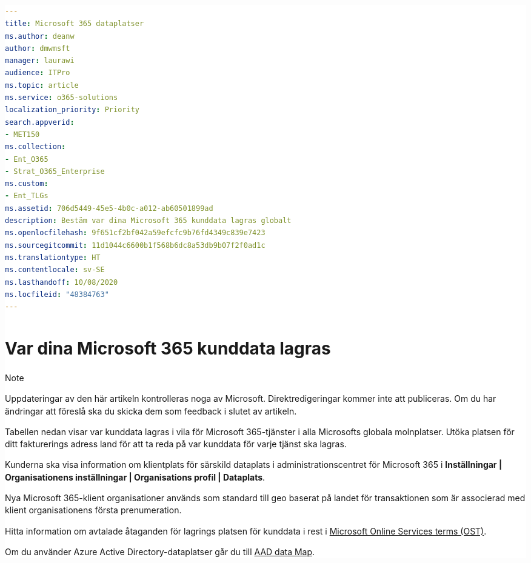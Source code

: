 ```yaml
---
title: Microsoft 365 dataplatser
ms.author: deanw
author: dmwmsft
manager: laurawi
audience: ITPro
ms.topic: article
ms.service: o365-solutions
localization_priority: Priority
search.appverid:
- MET150
ms.collection:
- Ent_O365
- Strat_O365_Enterprise
ms.custom:
- Ent_TLGs
ms.assetid: 706d5449-45e5-4b0c-a012-ab60501899ad
description: Bestäm var dina Microsoft 365 kunddata lagras globalt
ms.openlocfilehash: 9f651cf2bf042a59efcfc9b76fd4349c839e7423
ms.sourcegitcommit: 11d1044c6600b1f568b6dc8a53db9b07f2f0ad1c
ms.translationtype: HT
ms.contentlocale: sv-SE
ms.lasthandoff: 10/08/2020
ms.locfileid: "48384763"
---
```



# <a name="where-your-microsoft-365-customer-data-is-stored"></a>Var dina Microsoft 365 kunddata lagras

>[!Note]
>Uppdateringar av den här artikeln kontrolleras noga av Microsoft. Direktredigeringar kommer inte att publiceras. Om du har ändringar att föreslå ska du skicka dem som feedback i slutet av artikeln.
>

Tabellen nedan visar var kunddata lagras i vila för Microsoft 365-tjänster i alla Microsofts globala molnplatser. Utöka platsen för ditt fakturerings adress land för att ta reda på var kunddata för varje tjänst ska lagras.

Kunderna ska visa information om klientplats för särskild dataplats i administrationscentret för Microsoft 365 i **Inställningar | Organisationens inställningar | Organisations profil | Dataplats**.

Nya Microsoft 365-klient organisationer används som standard till geo baserat på landet för transaktionen som är associerad med klient organisationens första prenumeration.

Hitta information om avtalade åtaganden för lagrings platsen för kunddata i rest i [Microsoft Online Services terms (OST)](https://go.microsoft.com/fwlink/p/?LinkId=2098215).

Om du använder Azure Active Directory-dataplatser går du till [AAD data Map](https://go.microsoft.com/fwlink/p/?linkid=2092972).
